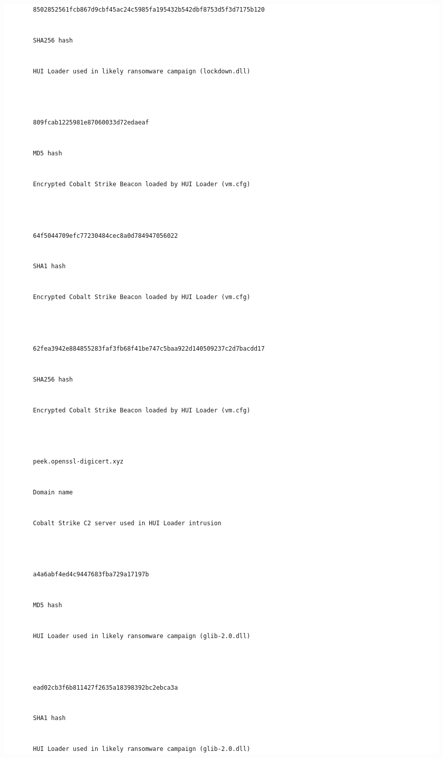             8502852561fcb867d9cbf45ac24c5985fa195432b542dbf8753d5f3d7175b120
            

            SHA256 hash
            

            HUI Loader used in likely ransomware campaign (lockdown.dll)
            



            809fcab1225981e87060033d72edaeaf
            

            MD5 hash
            

            Encrypted Cobalt Strike Beacon loaded by HUI Loader (vm.cfg)
            



            64f5044709efc77230484cec8a0d784947056022
            

            SHA1 hash
            

            Encrypted Cobalt Strike Beacon loaded by HUI Loader (vm.cfg)
            



            62fea3942e884855283faf3fb68f41be747c5baa922d140509237c2d7bacdd17
            

            SHA256 hash
            

            Encrypted Cobalt Strike Beacon loaded by HUI Loader (vm.cfg)
            



            peek.openssl-digicert.xyz
            

            Domain name
            

            Cobalt Strike C2 server used in HUI Loader intrusion
            



            a4a6abf4ed4c9447683fba729a17197b
            

            MD5 hash
            

            HUI Loader used in likely ransomware campaign (glib-2.0.dll)
            



            ead02cb3f6b811427f2635a18398392bc2ebca3a
            

            SHA1 hash
            

            HUI Loader used in likely ransomware campaign (glib-2.0.dll)
            

